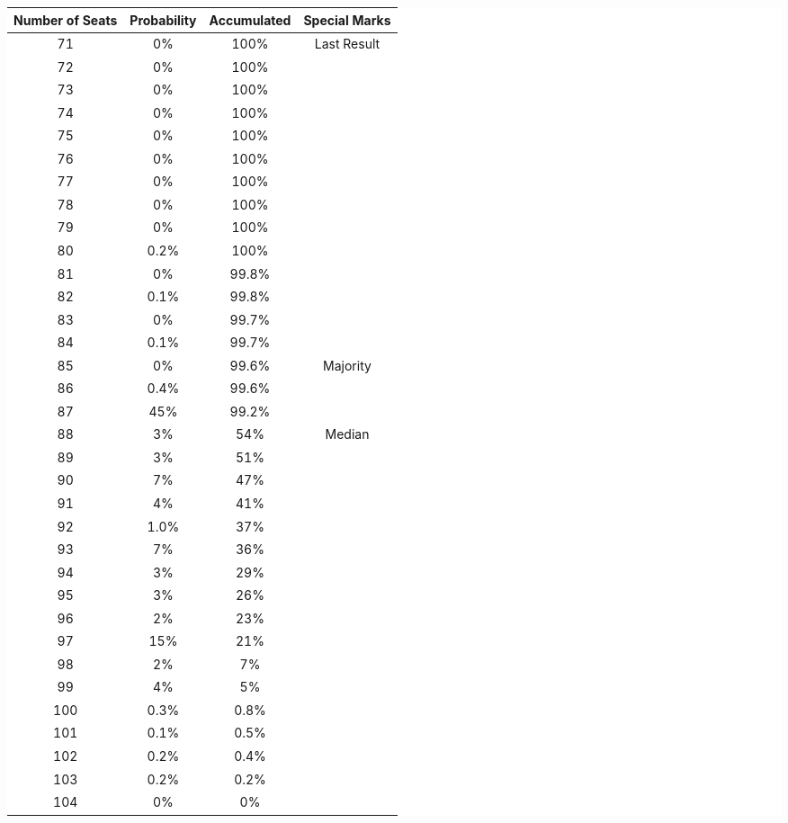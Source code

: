 | Number of Seats | Probability | Accumulated | Special Marks |
|:---------------:|:-----------:|:-----------:|:-------------:|
| 71 | 0% | 100% | Last Result |
| 72 | 0% | 100% |  |
| 73 | 0% | 100% |  |
| 74 | 0% | 100% |  |
| 75 | 0% | 100% |  |
| 76 | 0% | 100% |  |
| 77 | 0% | 100% |  |
| 78 | 0% | 100% |  |
| 79 | 0% | 100% |  |
| 80 | 0.2% | 100% |  |
| 81 | 0% | 99.8% |  |
| 82 | 0.1% | 99.8% |  |
| 83 | 0% | 99.7% |  |
| 84 | 0.1% | 99.7% |  |
| 85 | 0% | 99.6% | Majority |
| 86 | 0.4% | 99.6% |  |
| 87 | 45% | 99.2% |  |
| 88 | 3% | 54% | Median |
| 89 | 3% | 51% |  |
| 90 | 7% | 47% |  |
| 91 | 4% | 41% |  |
| 92 | 1.0% | 37% |  |
| 93 | 7% | 36% |  |
| 94 | 3% | 29% |  |
| 95 | 3% | 26% |  |
| 96 | 2% | 23% |  |
| 97 | 15% | 21% |  |
| 98 | 2% | 7% |  |
| 99 | 4% | 5% |  |
| 100 | 0.3% | 0.8% |  |
| 101 | 0.1% | 0.5% |  |
| 102 | 0.2% | 0.4% |  |
| 103 | 0.2% | 0.2% |  |
| 104 | 0% | 0% |  |
